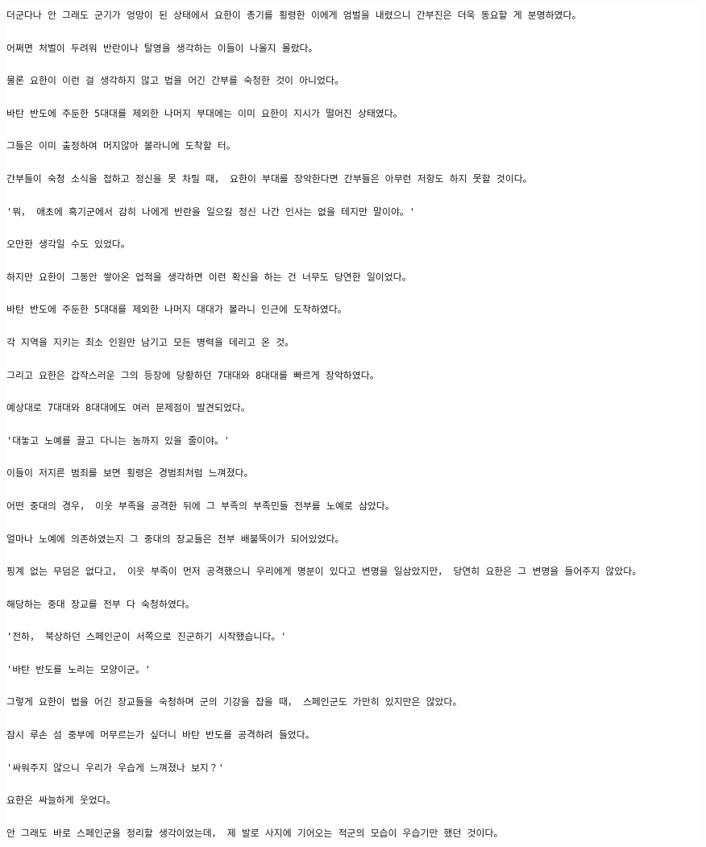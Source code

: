 	더군다나 안 그래도 군기가 엉망이 된 상태에서 요한이 총기를 횡령한 이에게 엄벌을 내렸으니 간부진은 더욱 동요할 게 분명하였다。

	어쩌면 처벌이 두려워 반란이나 탈영을 생각하는 이들이 나올지 몰랐다。

	물론 요한이 이런 걸 생각하지 않고 법을 어긴 간부를 숙청한 것이 아니었다。

	바탄 반도에 주둔한 5대대를 제외한 나머지 부대에는 이미 요한이 지시가 떨어진 상태였다。

	그들은 이미 출정하여 머지않아 볼라니에 도착할 터。

	간부들이 숙청 소식을 접하고 정신을 못 차릴 때， 요한이 부대를 장악한다면 간부들은 아무런 저항도 하지 못할 것이다。

	'뭐， 애초에 흑기군에서 감히 나에게 반란을 일으킬 정신 나간 인사는 없을 테지만 말이야。'

	오만한 생각일 수도 있었다。

	하지만 요한이 그동안 쌓아온 업적을 생각하면 이런 확신을 하는 건 너무도 당연한 일이었다。

	바탄 반도에 주둔한 5대대를 제외한 나머지 대대가 볼라니 인근에 도착하였다。

	각 지역을 지키는 최소 인원만 남기고 모든 병력을 데리고 온 것。

	그리고 요한은 갑작스러운 그의 등장에 당황하던 7대대와 8대대를 빠르게 장악하였다。

	예상대로 7대대와 8대대에도 여러 문제점이 발견되었다。

	'대놓고 노예를 끌고 다니는 놈까지 있을 줄이야。'

	이들이 저지른 범죄를 보면 횡령은 경범죄처럼 느껴졌다。

	어떤 중대의 경우， 이웃 부족을 공격한 뒤에 그 부족의 부족민들 전부를 노예로 삼았다。

	얼마나 노예에 의존하였는지 그 중대의 장교들은 전부 배불뚝이가 되어있었다。

	핑계 없는 무덤은 없다고， 이웃 부족이 먼저 공격했으니 우리에게 명분이 있다고 변명을 일삼았지만， 당연히 요한은 그 변명을 들어주지 않았다。

	해당하는 중대 장교를 전부 다 숙청하였다。

	'전하， 북상하던 스페인군이 서쪽으로 진군하기 시작했습니다。'

	'바탄 반도를 노리는 모양이군。'

	그렇게 요한이 법을 어긴 장교들을 숙청하며 군의 기강을 잡을 때， 스페인군도 가만히 있지만은 않았다。

	잠시 루손 섬 중부에 머무르는가 싶더니 바탄 반도를 공격하려 들었다。

	'싸워주지 않으니 우리가 우습게 느껴졌나 보지？'

	요한은 싸늘하게 웃었다。

	안 그래도 바로 스페인군을 정리할 생각이었는데， 제 발로 사지에 기어오는 적군의 모습이 우습기만 했던 것이다。